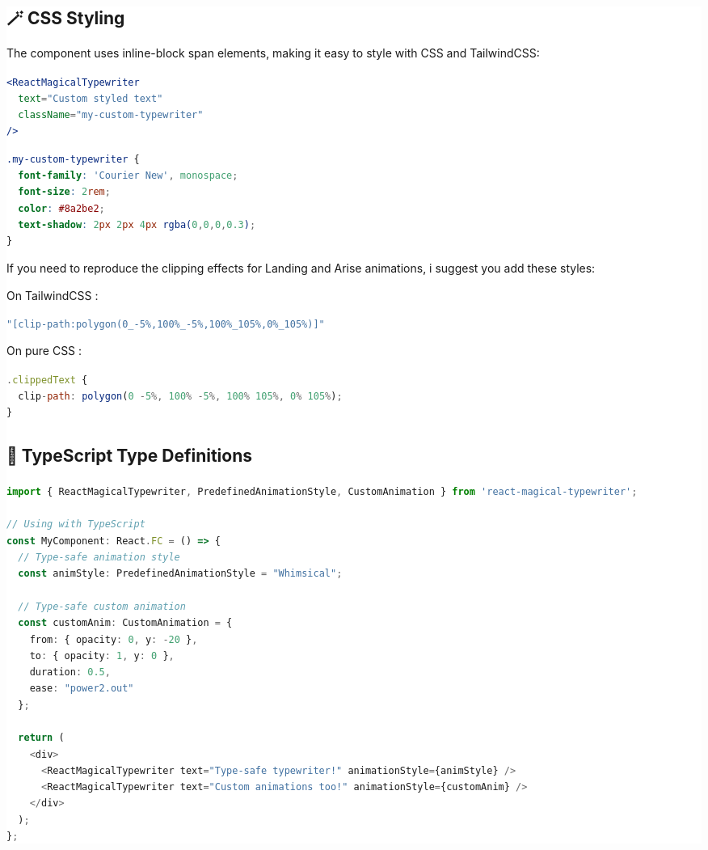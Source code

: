 ## 🪄 CSS Styling

The component uses inline-block span elements, making it easy to style with CSS and TailwindCSS:

```jsx
<ReactMagicalTypewriter 
  text="Custom styled text" 
  className="my-custom-typewriter"
/>
```

```css
.my-custom-typewriter {
  font-family: 'Courier New', monospace;
  font-size: 2rem;
  color: #8a2be2;
  text-shadow: 2px 2px 4px rgba(0,0,0,0.3);
}
```

If you need to reproduce the clipping effects for Landing and Arise animations, i suggest you add these styles: 

On TailwindCSS : 

```jsx
"[clip-path:polygon(0_-5%,100%_-5%,100%_105%,0%_105%)]"
```

On pure CSS : 

```jsx
.clippedText {
  clip-path: polygon(0 -5%, 100% -5%, 100% 105%, 0% 105%);
}
```

## 🔄 TypeScript Type Definitions

```typescript
import { ReactMagicalTypewriter, PredefinedAnimationStyle, CustomAnimation } from 'react-magical-typewriter';

// Using with TypeScript
const MyComponent: React.FC = () => {
  // Type-safe animation style
  const animStyle: PredefinedAnimationStyle = "Whimsical";
  
  // Type-safe custom animation
  const customAnim: CustomAnimation = {
    from: { opacity: 0, y: -20 },
    to: { opacity: 1, y: 0 },
    duration: 0.5,
    ease: "power2.out"
  };
  
  return (
    <div>
      <ReactMagicalTypewriter text="Type-safe typewriter!" animationStyle={animStyle} />
      <ReactMagicalTypewriter text="Custom animations too!" animationStyle={customAnim} />
    </div>
  );
};
```
